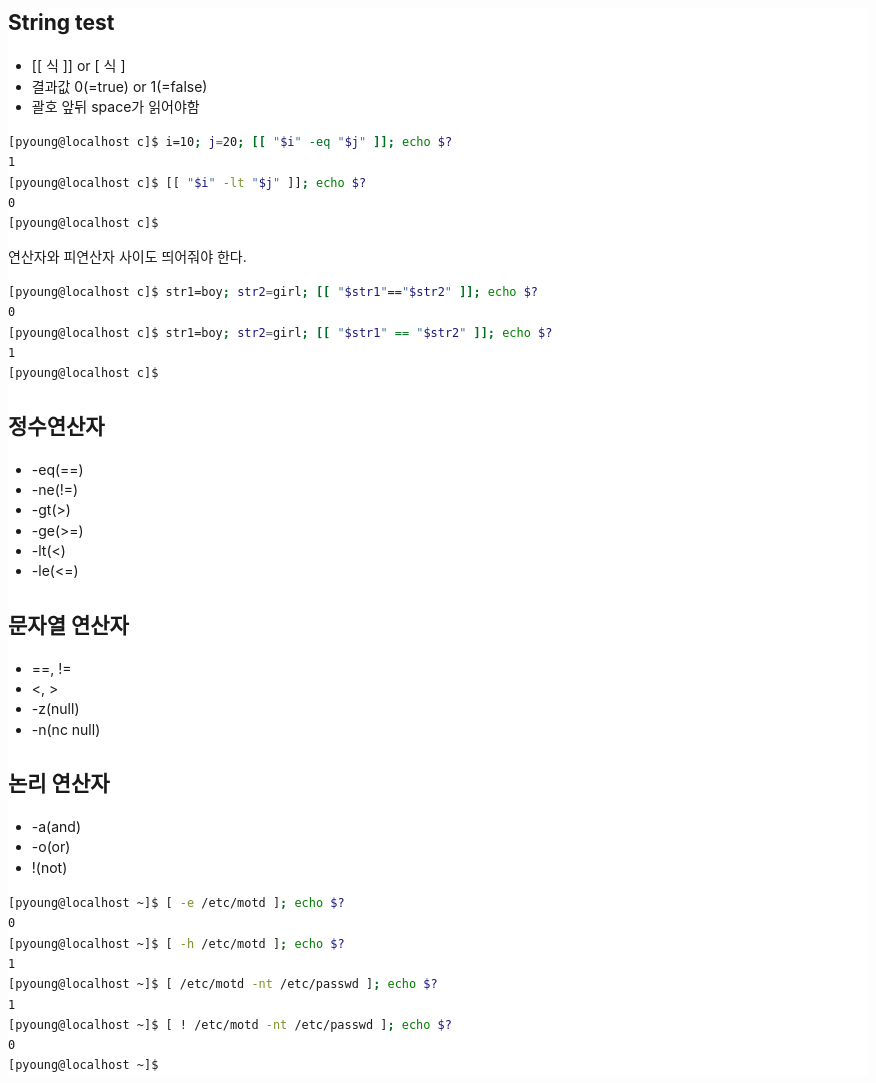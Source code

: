 ## String test

- [[ 식 ]] or [ 식 ]
- 결과값 0(=true) or 1(=false)
- 괄호 앞뒤 space가 읽어야함

``` bash
[pyoung@localhost c]$ i=10; j=20; [[ "$i" -eq "$j" ]]; echo $?
1
[pyoung@localhost c]$ [[ "$i" -lt "$j" ]]; echo $?
0
[pyoung@localhost c]$
```

연산자와 피연산자 사이도 띄어줘야 한다.

``` bash
[pyoung@localhost c]$ str1=boy; str2=girl; [[ "$str1"=="$str2" ]]; echo $?
0
[pyoung@localhost c]$ str1=boy; str2=girl; [[ "$str1" == "$str2" ]]; echo $?
1
[pyoung@localhost c]$
```

## 정수연산자

- -eq(==)
- -ne(!=)
- -gt(>)
- -ge(>=)
- -lt(<)
- -le(<=)

## 문자열 연산자

- ==, !=
- <, >
- -z(null)
- -n(nc null)

## 논리 연산자

- -a(and)
- -o(or)
- !(not)

``` bash
[pyoung@localhost ~]$ [ -e /etc/motd ]; echo $?
0
[pyoung@localhost ~]$ [ -h /etc/motd ]; echo $?
1
[pyoung@localhost ~]$ [ /etc/motd -nt /etc/passwd ]; echo $?
1
[pyoung@localhost ~]$ [ ! /etc/motd -nt /etc/passwd ]; echo $?
0
[pyoung@localhost ~]$
```
